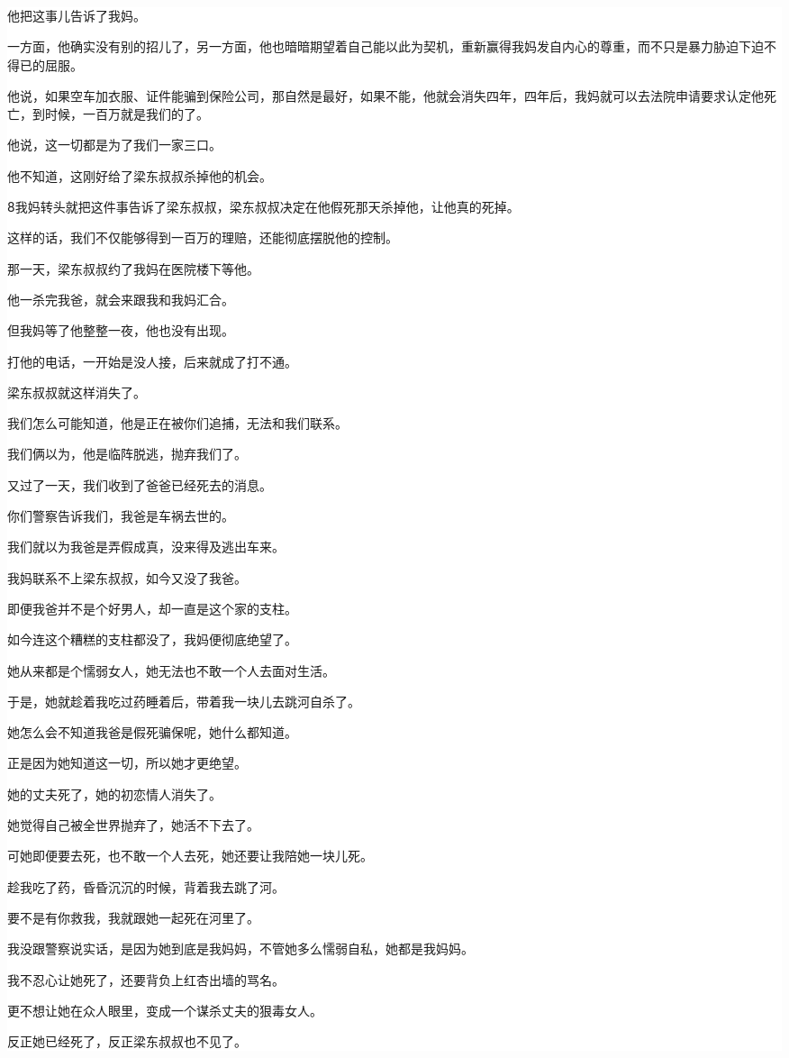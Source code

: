 他把这事儿告诉了我妈。

一方面，他确实没有别的招儿了，另一方面，他也暗暗期望着自己能以此为契机，重新赢得我妈发自内心的尊重，而不只是暴力胁迫下迫不得已的屈服。

他说，如果空车加衣服、证件能骗到保险公司，那自然是最好，如果不能，他就会消失四年，四年后，我妈就可以去法院申请要求认定他死亡，到时候，一百万就是我们的了。

他说，这一切都是为了我们一家三口。

他不知道，这刚好给了梁东叔叔杀掉他的机会。

8我妈转头就把这件事告诉了梁东叔叔，梁东叔叔决定在他假死那天杀掉他，让他真的死掉。

这样的话，我们不仅能够得到一百万的理赔，还能彻底摆脱他的控制。

那一天，梁东叔叔约了我妈在医院楼下等他。

他一杀完我爸，就会来跟我和我妈汇合。

但我妈等了他整整一夜，他也没有出现。

打他的电话，一开始是没人接，后来就成了打不通。

梁东叔叔就这样消失了。

我们怎么可能知道，他是正在被你们追捕，无法和我们联系。

我们俩以为，他是临阵脱逃，抛弃我们了。

又过了一天，我们收到了爸爸已经死去的消息。

你们警察告诉我们，我爸是车祸去世的。

我们就以为我爸是弄假成真，没来得及逃出车来。

我妈联系不上梁东叔叔，如今又没了我爸。

即便我爸并不是个好男人，却一直是这个家的支柱。

如今连这个糟糕的支柱都没了，我妈便彻底绝望了。

她从来都是个懦弱女人，她无法也不敢一个人去面对生活。

于是，她就趁着我吃过药睡着后，带着我一块儿去跳河自杀了。

她怎么会不知道我爸是假死骗保呢，她什么都知道。

正是因为她知道这一切，所以她才更绝望。

她的丈夫死了，她的初恋情人消失了。

她觉得自己被全世界抛弃了，她活不下去了。

可她即便要去死，也不敢一个人去死，她还要让我陪她一块儿死。

趁我吃了药，昏昏沉沉的时候，背着我去跳了河。

要不是有你救我，我就跟她一起死在河里了。

我没跟警察说实话，是因为她到底是我妈妈，不管她多么懦弱自私，她都是我妈妈。

我不忍心让她死了，还要背负上红杏出墙的骂名。

更不想让她在众人眼里，变成一个谋杀丈夫的狠毒女人。

反正她已经死了，反正梁东叔叔也不见了。
